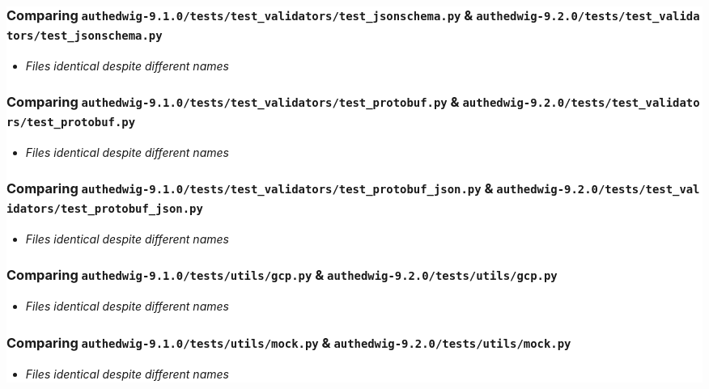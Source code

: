 ### Comparing `authedwig-9.1.0/tests/test_validators/test_jsonschema.py` & `authedwig-9.2.0/tests/test_validators/test_jsonschema.py`

 * *Files identical despite different names*

### Comparing `authedwig-9.1.0/tests/test_validators/test_protobuf.py` & `authedwig-9.2.0/tests/test_validators/test_protobuf.py`

 * *Files identical despite different names*

### Comparing `authedwig-9.1.0/tests/test_validators/test_protobuf_json.py` & `authedwig-9.2.0/tests/test_validators/test_protobuf_json.py`

 * *Files identical despite different names*

### Comparing `authedwig-9.1.0/tests/utils/gcp.py` & `authedwig-9.2.0/tests/utils/gcp.py`

 * *Files identical despite different names*

### Comparing `authedwig-9.1.0/tests/utils/mock.py` & `authedwig-9.2.0/tests/utils/mock.py`

 * *Files identical despite different names*

